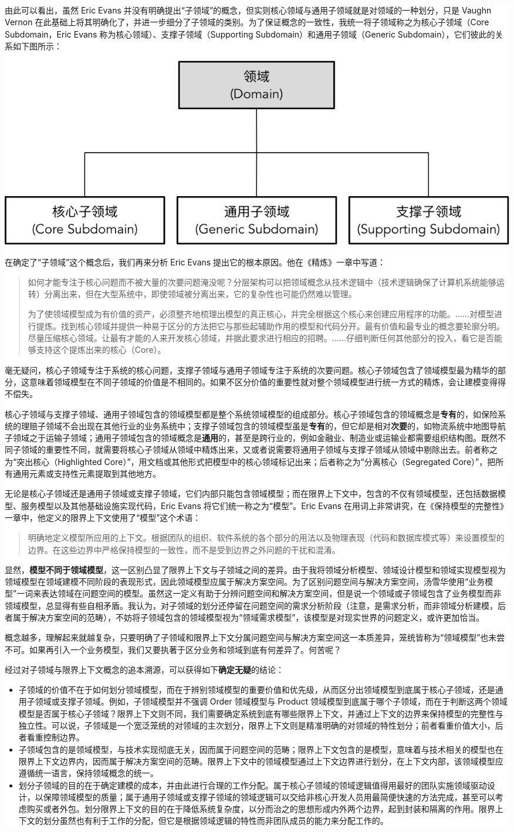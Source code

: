 由此可以看出，虽然 Eric Evans 并没有明确提出“子领域”的概念，但实则核心领域与通用子领域就是对领域的一种划分，只是 Vaughn Vernon 在此基础上将其明确化了，并进一步细分了子领域的类别。为了保证概念的一致性，我统一将子领域称之为核心子领域（Core Subdomain，Eric Evans 称为核心领域）、支撑子领域（Supporting Subdomain）和通用子领域（Generic Subdomain），它们彼此的关系如下图所示：

![79202548.png](images/29934240-169b-11ea-981f-cdaafe390fdd.png)

在确定了“子领域”这个概念后，我们再来分析 Eric Evans 提出它的根本原因。他在《精炼》一章中写道：

> 如何才能专注于核心问题而不被大量的次要问题淹没呢？分层架构可以把领域概念从技术逻辑中（技术逻辑确保了计算机系统能够运转）分离出来，但在大型系统中，即使领域被分离出来，它的复杂性也可能仍然难以管理。
>
> 为了使领域模型成为有价值的资产，必须整齐地梳理出模型的真正核心，并完全根据这个核心来创建应用程序的功能。……对模型进行提炼。找到核心领域并提供一种易于区分的方法把它与那些起辅助作用的模型和代码分开。最有价值和最专业的概念要轮廓分明。尽量压缩核心领域。让最有才能的人来开发核心领域，并据此要求进行相应的招聘。……仔细判断任何其他部分的投入，看它是否能够支持这个提炼出来的核心（Core）。

毫无疑问，核心子领域专注于系统的核心问题，支撑子领域与通用子领域专注于系统的次要问题。核心子领域包含了领域模型最为精华的部分，这意味着领域模型在不同子领域的价值是不相同的。如果不区分价值的重要性就对整个领域模型进行统一方式的精炼，会让建模变得得不偿失。

核心子领域与支撑子领域、通用子领域包含的领域模型都是整个系统领域模型的组成部分。核心子领域包含的领域概念是**专有**的，如保险系统的理赔子领域不会出现在其他行业的业务系统中；支撑子领域包含的领域模型虽是**专有**的，但它却是相对**次要**的，如物流系统中地图导航子领域之于运输子领域；通用子领域包含的领域概念是**通用**的，甚至是跨行业的，例如金融业、制造业或运输业都需要组织结构图。既然不同子领域的重要性不同，就需要将核心子领域从领域中精炼出来，又或者说需要将通用子领域与支撑子领域从领域中剔除出去。前者称之为“突出核心（Highlighted Core）”，用文档或其他形式把模型中的核心领域标记出来；后者称之为“分离核心（Segregated Core）”，把所有通用元素或支持性元素提取到其他地方。

无论是核心子领域还是通用子领域或支撑子领域，它们内部只能包含领域模型；而在限界上下文中，包含的不仅有领域模型，还包括数据模型、服务模型以及其他基础设施实现代码，Eric Evans 将它们统一称之为“模型”。Eric Evans 在用词上非常讲究，在《保持模型的完整性》一章中，他定义的限界上下文使用了“模型”这个术语：

> 明确地定义模型所应用的上下文。根据团队的组织、软件系统的各个部分的用法以及物理表现（代码和数据库模式等）来设置模型的边界。在这些边界中严格保持模型的一致性，而不是受到边界之外问题的干扰和混淆。

显然，**模型不同于领域模型**，这一区别凸显了限界上下文与子领域之间的差异。由于我将领域分析模型、领域设计模型和领域实现模型视为领域模型在领域建模不同阶段的表现形式，因此领域模型应属于解决方案空间。为了区别问题空间与解决方案空间，汤雪华使用“业务模型”一词来表达领域在问题空间的模型。虽然这一定义有助于分辨问题空间和解决方案空间，但是说一个领域或子领域包含了业务模型而非领域模型，总显得有些自相矛盾。我认为，对子领域的划分还停留在问题空间的需求分析阶段（注意，是需求分析，而非领域分析建模，后者属于解决方案空间的范畴），不妨将子领域包含的领域模型视为“领域需求模型”，该模型是对现实世界的问题定义，或许更加恰当。

概念越多，理解起来就越复杂，只要明确了子领域和限界上下文分属问题空间与解决方案空间这一本质差异，笼统皆称为“领域模型”也未尝不可。如果再引入一个业务模型，我们又要执著于区分业务和领域到底有何差异了。何苦呢？

经过对子领域与限界上下文概念的追本溯源，可以获得如下**确定无疑**的结论：

- 子领域的价值不在于如何划分领域模型，而在于辨别领域模型的重要价值和优先级，从而区分出领域模型到底属于核心子领域，还是通用子领域或支撑子领域。例如，子领域模型并不强调 Order 领域模型与 Product 领域模型到底属于哪个子领域，而在于判断这两个领域模型是否属于核心子领域？限界上下文则不同，我们需要确定系统到底有哪些限界上下文，并通过上下文的边界来保持模型的完整性与独立性。可以说，子领域是一个宽泛笼统的对领域的主次划分，限界上下文则是精准明确的对领域的特性划分；前者看重价值大小，后者看重控制边界。
- 子领域包含的是领域模型，与技术实现彻底无关，因而属于问题空间的范畴；限界上下文包含的是模型，意味着与技术相关的模型也在限界上下文边界内，因而属于解决方案空间的范畴。限界上下文中的领域模型通过上下文边界进行划分，在上下文内部，该领域模型应遵循统一语言，保持领域概念的统一。
- 划分子领域的目的在于确定建模的成本，并由此进行合理的工作分配。属于核心子领域的领域逻辑值得用最好的团队实施领域驱动设计，以保障领域模型的质量；属于通用子领域或支撑子领域的领域逻辑可以交给非核心开发人员用最简便快速的方法完成，甚至可以考虑购买或者外包。划分限界上下文的目的在于降低系统复杂度，以分而治之的思想形成内外两个边界，起到封装和隔离的作用。限界上下文的划分虽然也有利于工作的分配，但它是根据领域逻辑的特性而非团队成员的能力来分配工作的。

